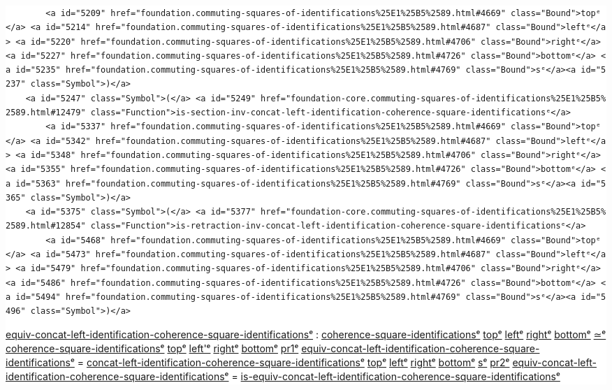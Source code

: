             <a id="5209" href="foundation.commuting-squares-of-identifications%25E1%25B5%2589.html#4669" class="Bound">topᵉ</a> <a id="5214" href="foundation.commuting-squares-of-identifications%25E1%25B5%2589.html#4687" class="Bound">leftᵉ</a> <a id="5220" href="foundation.commuting-squares-of-identifications%25E1%25B5%2589.html#4706" class="Bound">rightᵉ</a> <a id="5227" href="foundation.commuting-squares-of-identifications%25E1%25B5%2589.html#4726" class="Bound">bottomᵉ</a> <a id="5235" href="foundation.commuting-squares-of-identifications%25E1%25B5%2589.html#4769" class="Bound">sᵉ</a><a id="5237" class="Symbol">)</a>
        <a id="5247" class="Symbol">(</a> <a id="5249" href="foundation-core.commuting-squares-of-identifications%25E1%25B5%2589.html#12479" class="Function">is-section-inv-concat-left-identification-coherence-square-identificationsᵉ</a>
            <a id="5337" href="foundation.commuting-squares-of-identifications%25E1%25B5%2589.html#4669" class="Bound">topᵉ</a> <a id="5342" href="foundation.commuting-squares-of-identifications%25E1%25B5%2589.html#4687" class="Bound">leftᵉ</a> <a id="5348" href="foundation.commuting-squares-of-identifications%25E1%25B5%2589.html#4706" class="Bound">rightᵉ</a> <a id="5355" href="foundation.commuting-squares-of-identifications%25E1%25B5%2589.html#4726" class="Bound">bottomᵉ</a> <a id="5363" href="foundation.commuting-squares-of-identifications%25E1%25B5%2589.html#4769" class="Bound">sᵉ</a><a id="5365" class="Symbol">)</a>
        <a id="5375" class="Symbol">(</a> <a id="5377" href="foundation-core.commuting-squares-of-identifications%25E1%25B5%2589.html#12854" class="Function">is-retraction-inv-concat-left-identification-coherence-square-identificationsᵉ</a>
            <a id="5468" href="foundation.commuting-squares-of-identifications%25E1%25B5%2589.html#4669" class="Bound">topᵉ</a> <a id="5473" href="foundation.commuting-squares-of-identifications%25E1%25B5%2589.html#4687" class="Bound">leftᵉ</a> <a id="5479" href="foundation.commuting-squares-of-identifications%25E1%25B5%2589.html#4706" class="Bound">rightᵉ</a> <a id="5486" href="foundation.commuting-squares-of-identifications%25E1%25B5%2589.html#4726" class="Bound">bottomᵉ</a> <a id="5494" href="foundation.commuting-squares-of-identifications%25E1%25B5%2589.html#4769" class="Bound">sᵉ</a><a id="5496" class="Symbol">)</a>

  <a id="5501" href="foundation.commuting-squares-of-identifications%25E1%25B5%2589.html#5501" class="Function">equiv-concat-left-identification-coherence-square-identificationsᵉ</a> <a id="5568" class="Symbol">:</a>
    <a id="5574" href="foundation-core.commuting-squares-of-identifications%25E1%25B5%2589.html#1308" class="Function">coherence-square-identificationsᵉ</a> <a id="5608" href="foundation.commuting-squares-of-identifications%25E1%25B5%2589.html#4669" class="Bound">topᵉ</a> <a id="5613" href="foundation.commuting-squares-of-identifications%25E1%25B5%2589.html#4687" class="Bound">leftᵉ</a> <a id="5619" href="foundation.commuting-squares-of-identifications%25E1%25B5%2589.html#4706" class="Bound">rightᵉ</a> <a id="5626" href="foundation.commuting-squares-of-identifications%25E1%25B5%2589.html#4726" class="Bound">bottomᵉ</a> <a id="5634" href="foundation-core.equivalences%25E1%25B5%2589.html#2662" class="Function Operator">≃ᵉ</a>
    <a id="5641" href="foundation-core.commuting-squares-of-identifications%25E1%25B5%2589.html#1308" class="Function">coherence-square-identificationsᵉ</a> <a id="5675" href="foundation.commuting-squares-of-identifications%25E1%25B5%2589.html#4669" class="Bound">topᵉ</a> <a id="5680" href="foundation.commuting-squares-of-identifications%25E1%25B5%2589.html#4749" class="Bound">left&#39;ᵉ</a> <a id="5687" href="foundation.commuting-squares-of-identifications%25E1%25B5%2589.html#4706" class="Bound">rightᵉ</a> <a id="5694" href="foundation.commuting-squares-of-identifications%25E1%25B5%2589.html#4726" class="Bound">bottomᵉ</a>
  <a id="5704" href="foundation.dependent-pair-types%25E1%25B5%2589.html#697" class="Field">pr1ᵉ</a> <a id="5709" href="foundation.commuting-squares-of-identifications%25E1%25B5%2589.html#5501" class="Function">equiv-concat-left-identification-coherence-square-identificationsᵉ</a> <a id="5776" class="Symbol">=</a>
    <a id="5782" href="foundation-core.commuting-squares-of-identifications%25E1%25B5%2589.html#11858" class="Function">concat-left-identification-coherence-square-identificationsᵉ</a>
        <a id="5851" href="foundation.commuting-squares-of-identifications%25E1%25B5%2589.html#4669" class="Bound">topᵉ</a> <a id="5856" href="foundation.commuting-squares-of-identifications%25E1%25B5%2589.html#4687" class="Bound">leftᵉ</a> <a id="5862" href="foundation.commuting-squares-of-identifications%25E1%25B5%2589.html#4706" class="Bound">rightᵉ</a> <a id="5869" href="foundation.commuting-squares-of-identifications%25E1%25B5%2589.html#4726" class="Bound">bottomᵉ</a> <a id="5877" href="foundation.commuting-squares-of-identifications%25E1%25B5%2589.html#4769" class="Bound">sᵉ</a>
  <a id="5882" href="foundation.dependent-pair-types%25E1%25B5%2589.html#711" class="Field">pr2ᵉ</a> <a id="5887" href="foundation.commuting-squares-of-identifications%25E1%25B5%2589.html#5501" class="Function">equiv-concat-left-identification-coherence-square-identificationsᵉ</a> <a id="5954" class="Symbol">=</a>
    <a id="5960" href="foundation.commuting-squares-of-identifications%25E1%25B5%2589.html#4815" class="Function">is-equiv-concat-left-identification-coherence-square-identificationsᵉ</a>
